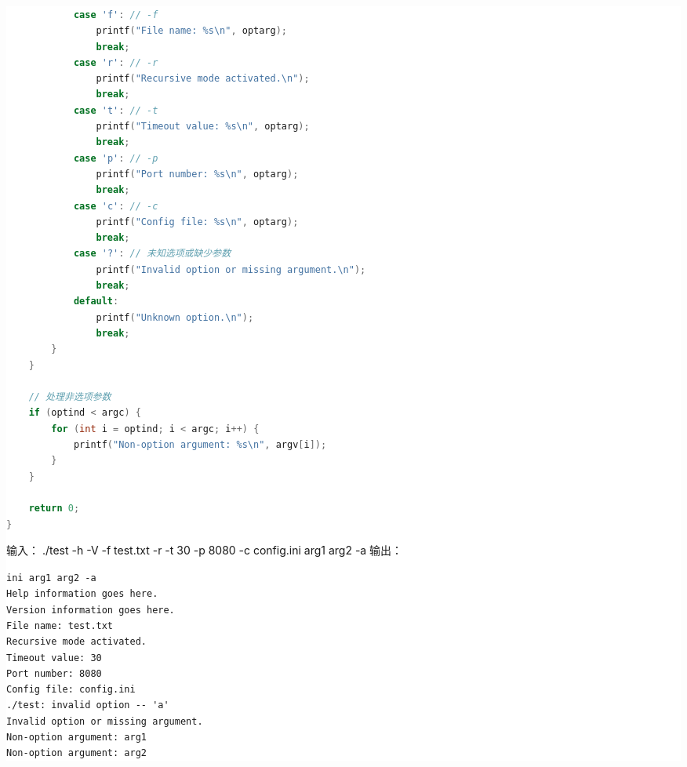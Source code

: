 ```c
            case 'f': // -f
                printf("File name: %s\n", optarg);
                break;
            case 'r': // -r
                printf("Recursive mode activated.\n");
                break;
            case 't': // -t
                printf("Timeout value: %s\n", optarg);
                break;
            case 'p': // -p
                printf("Port number: %s\n", optarg);
                break;
            case 'c': // -c
                printf("Config file: %s\n", optarg);
                break;
            case '?': // 未知选项或缺少参数
                printf("Invalid option or missing argument.\n");
                break;
            default:
                printf("Unknown option.\n");
                break;
        }
    }

    // 处理非选项参数
    if (optind < argc) {
        for (int i = optind; i < argc; i++) {
            printf("Non-option argument: %s\n", argv[i]);
        }
    }

    return 0;
}
```
输入： ./test -h -V -f test.txt -r -t 30 -p 8080 -c config.ini arg1 arg2 -a
输出：
```txt
ini arg1 arg2 -a
Help information goes here.
Version information goes here.
File name: test.txt
Recursive mode activated.
Timeout value: 30
Port number: 8080
Config file: config.ini
./test: invalid option -- 'a'
Invalid option or missing argument.
Non-option argument: arg1
Non-option argument: arg2
```
